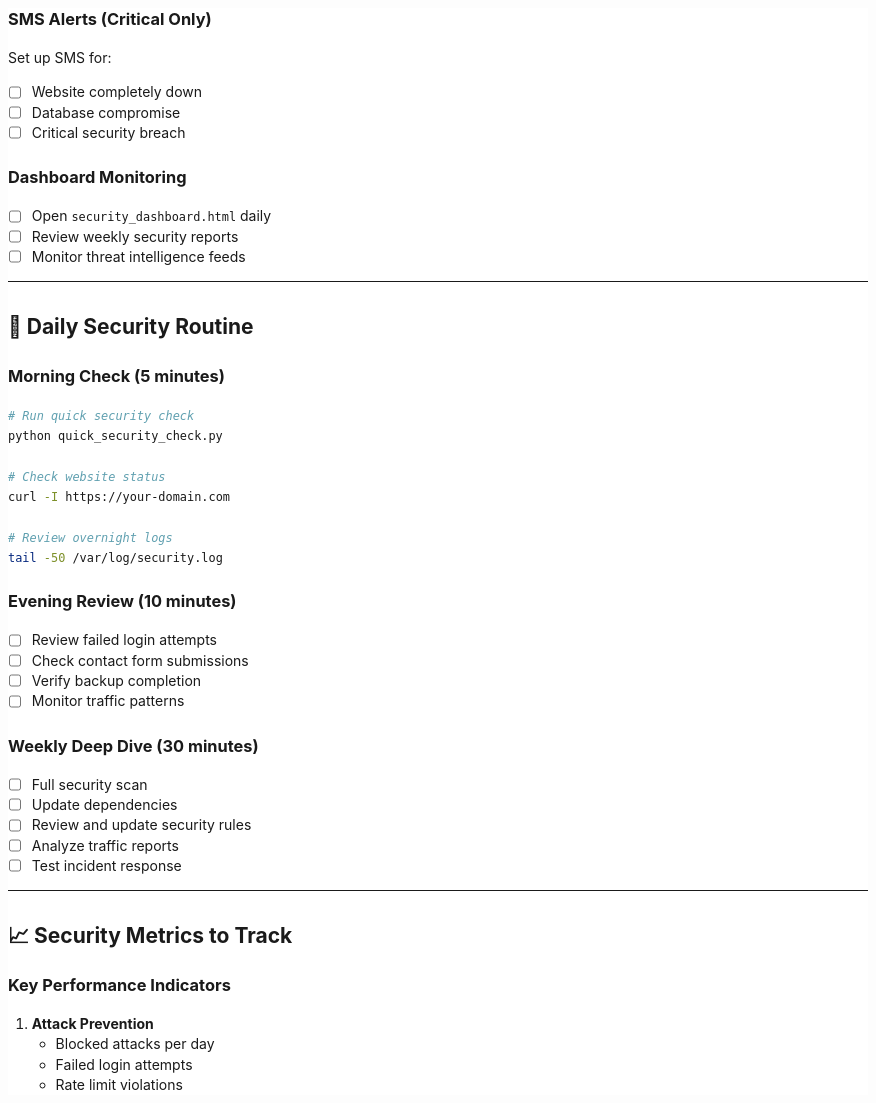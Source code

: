 ### **SMS Alerts** (Critical Only)
Set up SMS for:
- [ ] Website completely down
- [ ] Database compromise
- [ ] Critical security breach

### **Dashboard Monitoring**
- [ ] Open `security_dashboard.html` daily
- [ ] Review weekly security reports
- [ ] Monitor threat intelligence feeds

---

## 🔧 **Daily Security Routine**

### **Morning Check (5 minutes)**
```bash
# Run quick security check
python quick_security_check.py

# Check website status
curl -I https://your-domain.com

# Review overnight logs
tail -50 /var/log/security.log
```

### **Evening Review (10 minutes)**
- [ ] Review failed login attempts
- [ ] Check contact form submissions
- [ ] Verify backup completion
- [ ] Monitor traffic patterns

### **Weekly Deep Dive (30 minutes)**
- [ ] Full security scan
- [ ] Update dependencies
- [ ] Review and update security rules
- [ ] Analyze traffic reports
- [ ] Test incident response

---

## 📈 **Security Metrics to Track**

### **Key Performance Indicators**
1. **Attack Prevention**
   - Blocked attacks per day
   - Failed login attempts
   - Rate limit violations
